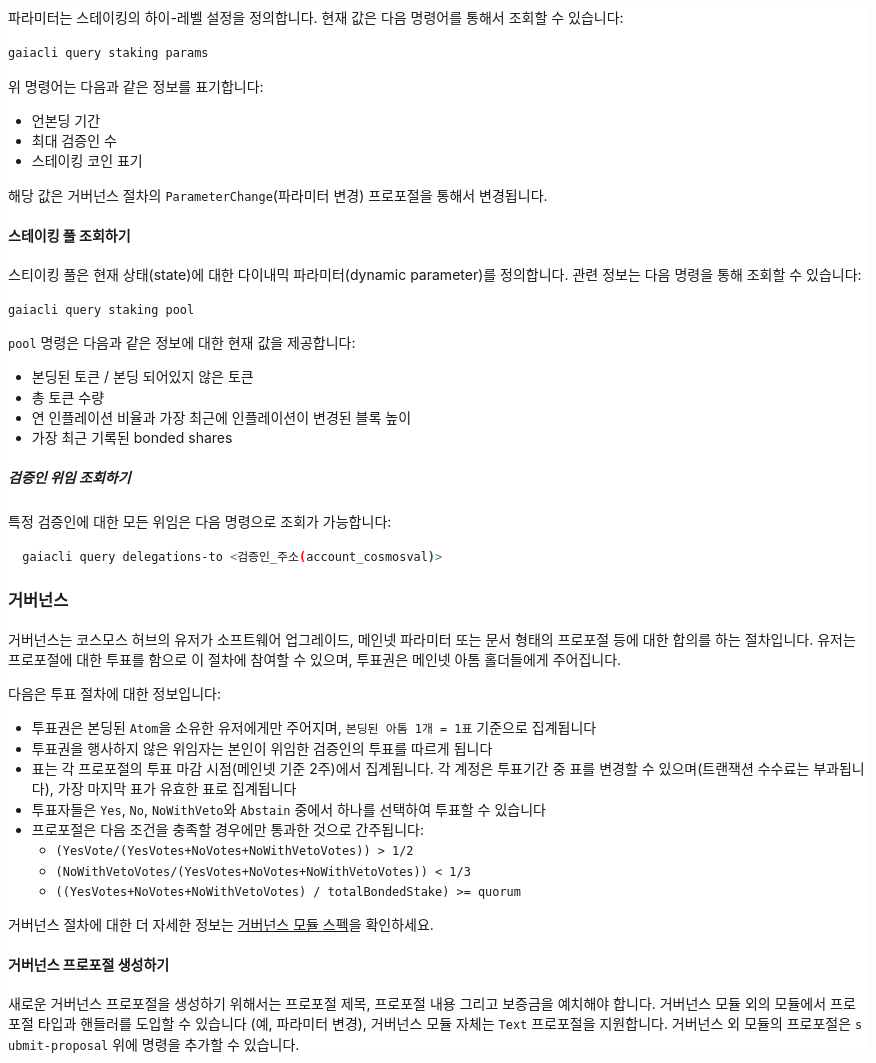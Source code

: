 파라미터는 스테이킹의 하이-레벨 설정을 정의합니다. 현재 값은 다음 명령어를 통해서 조회할 수 있습니다:

```bash
gaiacli query staking params
```

위 명령어는 다음과 같은 정보를 표기합니다:

- 언본딩 기간
- 최대 검증인 수
- 스테이킹 코인 표기

해당 값은 거버넌스 절차의 `ParameterChange`(파라미터 변경) 프로포절을 통해서 변경됩니다.

#### 스테이킹 풀 조회하기

스티이킹 풀은 현재 상태(state)에 대한 다이내믹 파라미터(dynamic parameter)를 정의합니다. 관련 정보는 다음 명령을 통해 조회할 수 있습니다:

```bash
gaiacli query staking pool
```

`pool` 명령은 다음과 같은 정보에 대한 현재 값을 제공합니다:
- 본딩된 토큰 / 본딩 되어있지 않은 토큰
- 총 토큰 수량
- 연 인플레이션 비율과 가장 최근에 인플레이션이 변경된 블록 높이
- 가장 최근 기록된 bonded shares

##### 검증인 위임 조회하기

특정 검증인에 대한 모든 위임은 다음 명령으로 조회가 가능합니다:

```bash
  gaiacli query delegations-to <검증인_주소(account_cosmosval)>
```

### 거버넌스

거버넌스는 코스모스 허브의 유저가 소프트웨어 업그레이드, 메인넷 파라미터 또는 문서 형태의 프로포절 등에 대한 합의를 하는 절차입니다. 유저는 프로포절에 대한 투표를 함으로 이 절차에 참여할 수 있으며, 투표권은 메인넷 아톰 홀더들에게 주어집니다.

다음은 투표 절차에 대한 정보입니다:

- 투표권은 본딩된 `Atom`을 소유한 유저에게만 주어지며, `본딩된 아톰 1개 = 1표` 기준으로 집계됩니다
- 투표권을 행사하지 않은 위임자는 본인이 위임한 검증인의 투표를 따르게 됩니다
- 표는 각 프로포절의 투표 마감 시점(메인넷 기준 2주)에서 집계됩니다. 각 계정은 투표기간 중 표를 변경할 수 있으며(트랜잭션 수수료는 부과됩니다), 가장 마지막 표가 유효한 표로 집계됩니다
- 투표자들은 `Yes`, `No`, `NoWithVeto`와 `Abstain` 중에서 하나를 선택하여 투표할 수 있습니다
- 프로포절은 다음 조건을 충족할 경우에만 통과한 것으로 간주됩니다:
  - `(YesVote/(YesVotes+NoVotes+NoWithVetoVotes)) > 1/2`
  - `(NoWithVetoVotes/(YesVotes+NoVotes+NoWithVetoVotes)) < 1/3`
  - `((YesVotes+NoVotes+NoWithVetoVotes) / totalBondedStake) >= quorum`

거버넌스 절차에 대한 더 자세한 정보는 [거버넌스 모듈 스펙](./../spec/governance)을 확인하세요.

#### 거버넌스 프로포절 생성하기

새로운 거버넌스 프로포절을 생성하기 위해서는 프로포절 제목, 프로포절 내용 그리고 보증금을 예치해야 합니다. 거버넌스 모듈 외의 모듈에서 프로포절 타입과 핸들러를 도입할 수 있습니다 (예, 파라미터 변경), 거버넌스 모듈 자체는 `Text` 프로포절을 지원합니다. 거버넌스 외 모듈의 프로포절은 `submit-proposal` 위에 명령을 추가할 수 있습니다.
